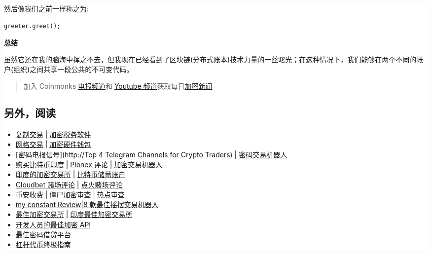 然后像我们之前一样称之为:

```
greeter.greet();
```

**总结**

虽然它还在我的脑海中挥之不去，但我现在已经看到了区块链(分布式账本)技术力量的一丝曙光；在这种情况下，我们能够在两个不同的帐户(组织)之间共享一段公共的不可变代码。

> 加入 Coinmonks [电报频道](https://t.me/coincodecap)和 [Youtube 频道](https://www.youtube.com/c/coinmonks/videos)获取每日[加密新闻](http://coincodecap.com/)

## 另外，阅读

*   [复制交易](/coinmonks/top-10-crypto-copy-trading-platforms-for-beginners-d0c37c7d698c) | [加密税务软件](/coinmonks/crypto-tax-software-ed4b4810e338)
*   [网格交易](https://coincodecap.com/grid-trading) | [加密硬件钱包](/coinmonks/the-best-cryptocurrency-hardware-wallets-of-2020-e28b1c124069)
*   [密码电报信号](http://Top 4 Telegram Channels for Crypto Traders) | [密码交易机器人](/coinmonks/crypto-trading-bot-c2ffce8acb2a)
*   [购买比特币印度](/coinmonks/buy-bitcoin-in-india-feb50ddfef94) | [Pionex 评论](/coinmonks/pionex-review-exchange-with-crypto-trading-bot-1e459d0191ea) | [加密交易机器人](/coinmonks/crypto-trading-bot-c2ffce8acb2a)
*   [印度的加密交易所](/coinmonks/bitcoin-exchange-in-india-7f1fe79715c9) | [比特币储蓄账户](/coinmonks/bitcoin-savings-account-e65b13f92451)
*   [Cloudbet 赌场评论](https://coincodecap.com/cloudbet-casino-review) | [点火赌场评论](https://coincodecap.com/ignition-casino-review)
*   [币安收费](/coinmonks/binance-fees-8588ec17965) | [僵尸加密审查](/coinmonks/botcrypto-review-2021-build-your-own-trading-bot-coincodecap-6b8332d736c7) | [热点审查](/coinmonks/hotbit-review-cd5bec41dafb)
*   [my constant Review](https://coincodecap.com/myconstant-review)|[8 款最佳摇摆交易机器人](https://coincodecap.com/best-swing-trading-bots)
*   [最佳加密交易所](/coinmonks/crypto-exchange-dd2f9d6f3769) | [印度最佳加密交易所](/coinmonks/bitcoin-exchange-in-india-7f1fe79715c9)
*   [开发人员的最佳加密 API](/coinmonks/best-crypto-apis-for-developers-5efe3a597a9f)
*   最佳[密码借贷平台](/coinmonks/top-5-crypto-lending-platforms-in-2020-that-you-need-to-know-a1b675cec3fa)
*   [杠杆代币](/coinmonks/leveraged-token-3f5257808b22)终极指南